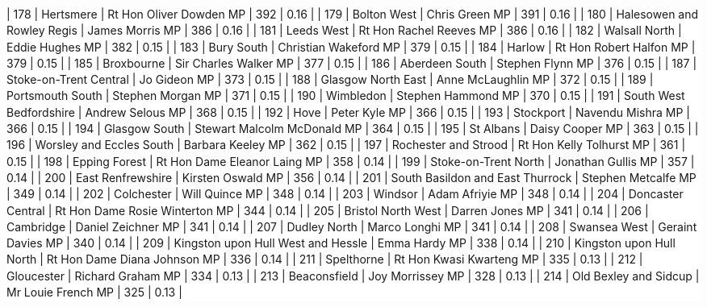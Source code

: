 | 178 | Hertsmere | Rt Hon Oliver Dowden MP | 392 | 0.16 |
| 179 | Bolton West | Chris Green MP | 391 | 0.16 |
| 180 | Halesowen and Rowley Regis | James Morris MP | 386 | 0.16 |
| 181 | Leeds West | Rt Hon Rachel Reeves MP | 386 | 0.16 |
| 182 | Walsall North | Eddie Hughes MP | 382 | 0.15 |
| 183 | Bury South | Christian Wakeford MP | 379 | 0.15 |
| 184 | Harlow | Rt Hon Robert Halfon MP | 379 | 0.15 |
| 185 | Broxbourne | Sir Charles Walker MP | 377 | 0.15 |
| 186 | Aberdeen South | Stephen Flynn MP | 376 | 0.15 |
| 187 | Stoke-on-Trent Central | Jo Gideon MP | 373 | 0.15 |
| 188 | Glasgow North East | Anne McLaughlin MP | 372 | 0.15 |
| 189 | Portsmouth South | Stephen Morgan MP | 371 | 0.15 |
| 190 | Wimbledon | Stephen Hammond MP | 370 | 0.15 |
| 191 | South West Bedfordshire | Andrew Selous MP | 368 | 0.15 |
| 192 | Hove | Peter Kyle MP | 366 | 0.15 |
| 193 | Stockport | Navendu Mishra MP | 366 | 0.15 |
| 194 | Glasgow South | Stewart Malcolm McDonald MP | 364 | 0.15 |
| 195 | St Albans | Daisy Cooper MP | 363 | 0.15 |
| 196 | Worsley and Eccles South | Barbara Keeley MP | 362 | 0.15 |
| 197 | Rochester and Strood | Rt Hon Kelly Tolhurst MP | 361 | 0.15 |
| 198 | Epping Forest | Rt Hon Dame Eleanor Laing MP | 358 | 0.14 |
| 199 | Stoke-on-Trent North | Jonathan Gullis MP | 357 | 0.14 |
| 200 | East Renfrewshire | Kirsten Oswald MP | 356 | 0.14 |
| 201 | South Basildon and East Thurrock | Stephen Metcalfe MP | 349 | 0.14 |
| 202 | Colchester | Will Quince MP | 348 | 0.14 |
| 203 | Windsor | Adam Afriyie MP | 348 | 0.14 |
| 204 | Doncaster Central | Rt Hon Dame Rosie Winterton MP | 344 | 0.14 |
| 205 | Bristol North West | Darren Jones MP | 341 | 0.14 |
| 206 | Cambridge | Daniel Zeichner MP | 341 | 0.14 |
| 207 | Dudley North | Marco Longhi MP | 341 | 0.14 |
| 208 | Swansea West | Geraint Davies MP | 340 | 0.14 |
| 209 | Kingston upon Hull West and Hessle | Emma Hardy MP | 338 | 0.14 |
| 210 | Kingston upon Hull North | Rt Hon Dame Diana Johnson MP | 336 | 0.14 |
| 211 | Spelthorne | Rt Hon Kwasi Kwarteng MP | 335 | 0.13 |
| 212 | Gloucester | Richard Graham MP | 334 | 0.13 |
| 213 | Beaconsfield | Joy Morrissey MP | 328 | 0.13 |
| 214 | Old Bexley and Sidcup | Mr Louie French MP | 325 | 0.13 |